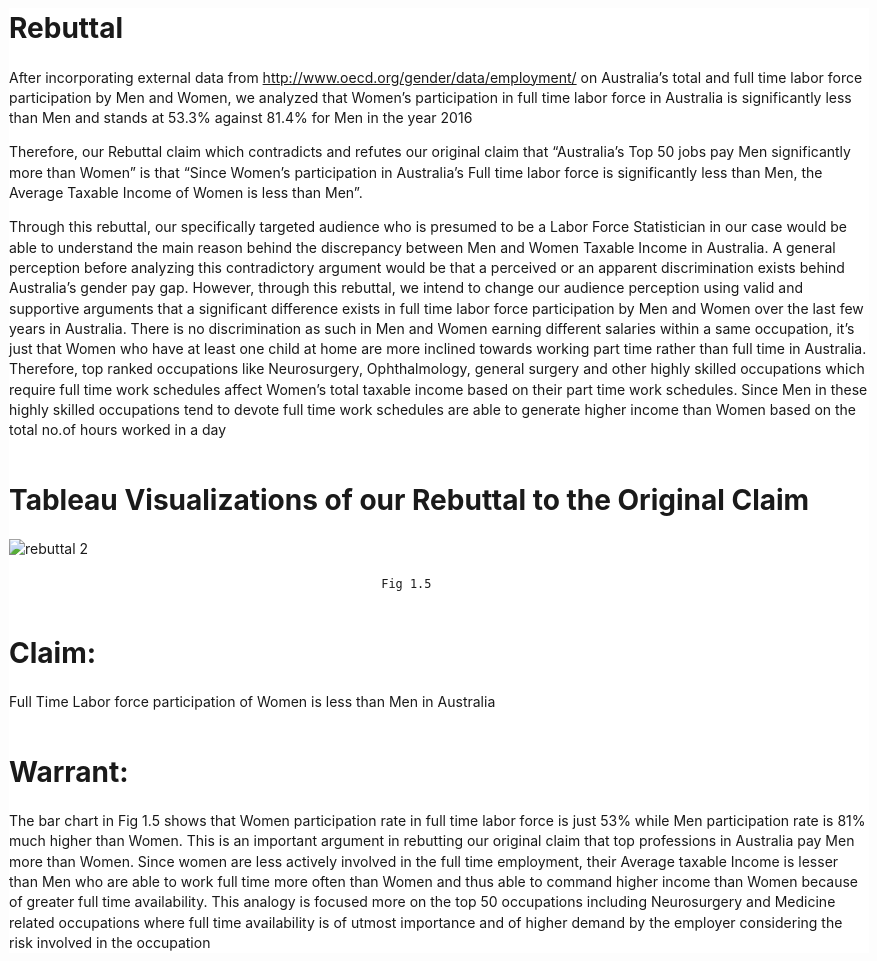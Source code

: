 

# Rebuttal

After incorporating external data from http://www.oecd.org/gender/data/employment/ on Australia’s total and full time labor force participation by Men and Women, we analyzed that Women’s participation in full time labor force in Australia is significantly less than Men and stands at 53.3% against 81.4% for Men in the year 2016

Therefore, our Rebuttal claim which contradicts and refutes our original claim that “Australia’s Top 50 jobs pay Men significantly more than Women” is that “Since Women’s participation in Australia’s Full time labor force is significantly less than Men, the Average Taxable Income of Women is less than Men”.

Through this rebuttal, our specifically targeted audience who is presumed to be a Labor Force Statistician in our case would be able to understand the main reason behind the discrepancy between Men and Women Taxable Income in Australia. A general perception before analyzing this contradictory argument would be that a perceived or an apparent discrimination exists behind Australia’s gender pay gap. However, through this rebuttal, we intend to change our audience perception using valid and supportive arguments that a significant difference exists in full time labor force participation by Men and Women over the last few years in Australia. There is no discrimination as such in Men and Women earning different salaries within a same occupation, it’s just that Women who have at least one child at home are more inclined towards working part time rather than full time in Australia. Therefore, top ranked occupations like Neurosurgery, Ophthalmology, general surgery and other highly skilled occupations which require full time work schedules affect Women’s total taxable income based on their part time work schedules. Since Men in these highly skilled occupations tend to devote full time work schedules are able to generate higher income than Women based on the total no.of hours worked in a day

# Tableau Visualizations of our Rebuttal to the Original Claim

<img width="900" alt="rebuttal 2" src="https://user-images.githubusercontent.com/31932632/32963122-cdedfc78-cb83-11e7-92af-500cdcf04866.png">

                                                        Fig 1.5
                                                     
# Claim:

Full Time Labor force participation of Women is less than Men in Australia

# Warrant:

The bar chart in Fig 1.5 shows that Women participation rate in full time labor force is just 53% while Men participation rate is 81% much higher than Women. This is an important argument in rebutting our original claim that top professions in Australia pay Men more than Women. Since women are less actively involved in the full time employment, their Average taxable Income is lesser than Men who are able to work full time more often than Women and thus able to command higher income than Women because of greater full time availability. This analogy is focused more on the top 50 occupations including Neurosurgery and Medicine related occupations where full time availability is of utmost importance and of higher demand by the employer considering the risk involved in the occupation
